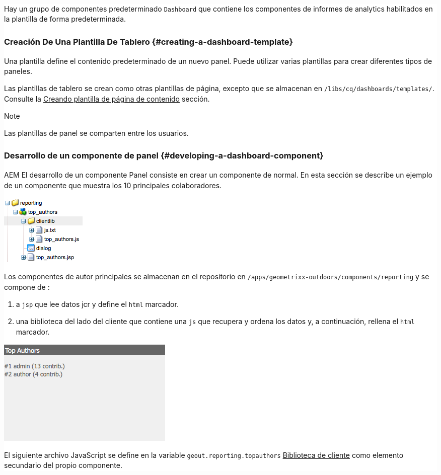 Hay un grupo de componentes predeterminado `Dashboard` que contiene los componentes de informes de analytics habilitados en la plantilla de forma predeterminada.

### Creación De Una Plantilla De Tablero {#creating-a-dashboard-template}

Una plantilla define el contenido predeterminado de un nuevo panel. Puede utilizar varias plantillas para crear diferentes tipos de paneles.

Las plantillas de tablero se crean como otras plantillas de página, excepto que se almacenan en `/libs/cq/dashboards/templates/`. Consulte la [Creando plantilla de página de contenido](/help/sites-developing/website.md#creating-the-contentpage-template) sección.

>[!NOTE]
>
>Las plantillas de panel se comparten entre los usuarios.

### Desarrollo de un componente de panel {#developing-a-dashboard-component}

AEM El desarrollo de un componente Panel consiste en crear un componente de normal. En esta sección se describe un ejemplo de un componente que muestra los 10 principales colaboradores.

![chlimage_1-31](assets/chlimage_1-31a.png)

Los componentes de autor principales se almacenan en el repositorio en `/apps/geometrixx-outdoors/components/reporting` y se compone de :

1. a `jsp` que lee datos jcr y define el `html` marcador.

1. una biblioteca del lado del cliente que contiene una `js` que recupera y ordena los datos y, a continuación, rellena el `html` marcador.

![chlimage_1-32](assets/chlimage_1-32a.png)

El siguiente archivo JavaScript se define en la variable `geout.reporting.topauthors` [Biblioteca de cliente](/help/sites-developing/clientlibs.md) como elemento secundario del propio componente.
